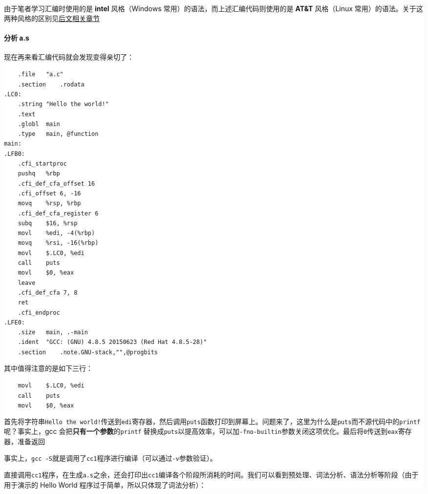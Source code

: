 
由于笔者学习汇编时使用的是 **intel** 风格（Windows 常用）的语法，而上述汇编代码则使用的是 **AT&T** 风格（Linux 常用）的语法。关于这两种风格的区别见[后文相关章节](#Intel_vs_AT_T)

#### 分析 a.s

现在再来看汇编代码就会发现变得亲切了：

```
	.file	"a.c"
	.section	.rodata
.LC0:
	.string	"Hello the world!"
	.text
	.globl	main
	.type	main, @function
main:
.LFB0:
	.cfi_startproc
	pushq	%rbp
	.cfi_def_cfa_offset 16
	.cfi_offset 6, -16
	movq	%rsp, %rbp
	.cfi_def_cfa_register 6
	subq	$16, %rsp
	movl	%edi, -4(%rbp)
	movq	%rsi, -16(%rbp)
	movl	$.LC0, %edi
	call	puts
	movl	$0, %eax
	leave
	.cfi_def_cfa 7, 8
	ret
	.cfi_endproc
.LFE0:
	.size	main, .-main
	.ident	"GCC: (GNU) 4.8.5 20150623 (Red Hat 4.8.5-28)"
	.section	.note.GNU-stack,"",@progbits
```

其中值得注意的是如下三行：

```
	movl	$.LC0, %edi
	call	puts
	movl	$0, %eax
```

首先将字符串`Hello the world!`传送到`edi`寄存器，然后调用`puts`函数打印到屏幕上。问题来了，这里为什么是`puts`而不源代码中的`printf`呢？事实上，gcc 会把**只有一个参数**的`printf` 替换成`puts`以提高效率，可以加`-fno-builtin`参数关闭这项优化。最后将`0`传送到`eax`寄存器，准备返回

事实上，`gcc -S`就是调用了`cc1`程序进行编译（可以通过`-v`参数验证）。

直接调用`cc1`程序，在生成`a.s`之余，还会打印出`cc1`编译各个阶段所消耗的时间。我们可以看到预处理、词法分析、语法分析等阶段（由于用于演示的 Hello World 程序过于简单，所以只体现了词法分析）：
